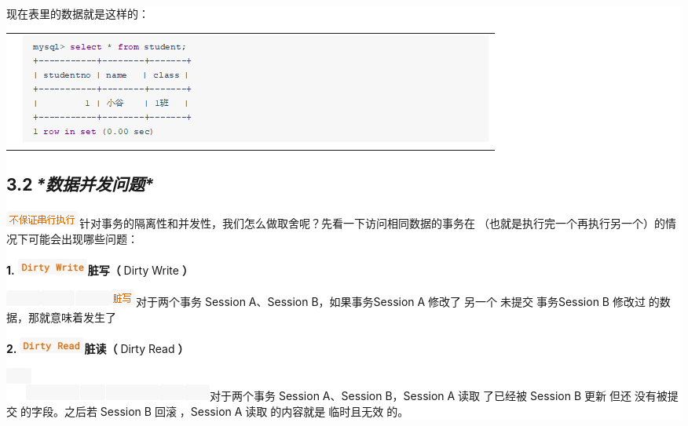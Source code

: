  



现在表里的数据就是这样的：



|      |                           |
| ---- | ------------------------- |
|      | ![img](assets/wps104.png) |

 



 

## **3.2** ***\*数据并发问题\****

![img](assets/wps105.png)针对事务的隔离性和并发性，我们怎么做取舍呢？先看一下访问相同数据的事务在	（也就是执行完一个再执行另一个）的情况下可能会出现哪些问题：

**1.** ![img](assets/wps106.jpg)**脏写（** Dirty Write **）**

![img](assets/wps107.png)![img](assets/wps108.png)![img](assets/wps109.png)![img](assets/wps110.png)对于两个事务 Session A、Session B，如果事务Session A 修改了 另一个 未提交 事务Session B 修改过 的数据，那就意味着发生了



**2.** ![img](assets/wps111.jpg)**脏读（** Dirty Read **）**

![img](assets/wps112.png)![img](assets/wps113.png)![img](assets/wps114.png)![img](assets/wps115.png)![img](assets/wps116.png)对于两个事务 Session A、Session B，Session A 读取 了已经被 Session B 更新 但还 没有被提交 的字段。之后若 Session B 回滚 ，Session A 读取 的内容就是 临时且无效 的。
